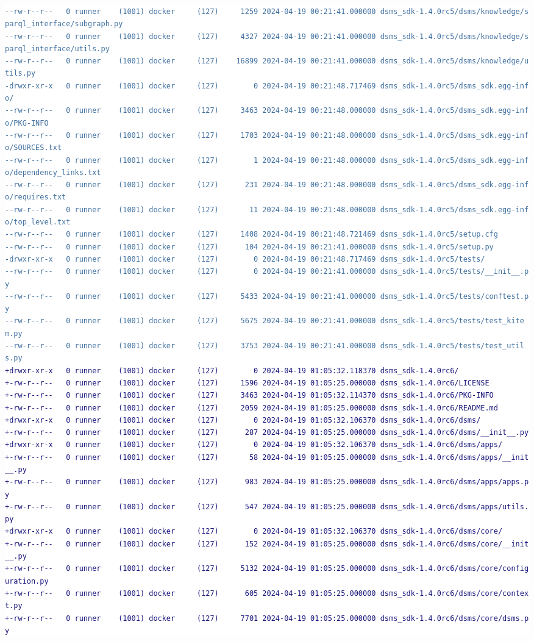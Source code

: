 ```diff
--rw-r--r--   0 runner    (1001) docker     (127)     1259 2024-04-19 00:21:41.000000 dsms_sdk-1.4.0rc5/dsms/knowledge/sparql_interface/subgraph.py
--rw-r--r--   0 runner    (1001) docker     (127)     4327 2024-04-19 00:21:41.000000 dsms_sdk-1.4.0rc5/dsms/knowledge/sparql_interface/utils.py
--rw-r--r--   0 runner    (1001) docker     (127)    16899 2024-04-19 00:21:41.000000 dsms_sdk-1.4.0rc5/dsms/knowledge/utils.py
-drwxr-xr-x   0 runner    (1001) docker     (127)        0 2024-04-19 00:21:48.717469 dsms_sdk-1.4.0rc5/dsms_sdk.egg-info/
--rw-r--r--   0 runner    (1001) docker     (127)     3463 2024-04-19 00:21:48.000000 dsms_sdk-1.4.0rc5/dsms_sdk.egg-info/PKG-INFO
--rw-r--r--   0 runner    (1001) docker     (127)     1703 2024-04-19 00:21:48.000000 dsms_sdk-1.4.0rc5/dsms_sdk.egg-info/SOURCES.txt
--rw-r--r--   0 runner    (1001) docker     (127)        1 2024-04-19 00:21:48.000000 dsms_sdk-1.4.0rc5/dsms_sdk.egg-info/dependency_links.txt
--rw-r--r--   0 runner    (1001) docker     (127)      231 2024-04-19 00:21:48.000000 dsms_sdk-1.4.0rc5/dsms_sdk.egg-info/requires.txt
--rw-r--r--   0 runner    (1001) docker     (127)       11 2024-04-19 00:21:48.000000 dsms_sdk-1.4.0rc5/dsms_sdk.egg-info/top_level.txt
--rw-r--r--   0 runner    (1001) docker     (127)     1408 2024-04-19 00:21:48.721469 dsms_sdk-1.4.0rc5/setup.cfg
--rw-r--r--   0 runner    (1001) docker     (127)      104 2024-04-19 00:21:41.000000 dsms_sdk-1.4.0rc5/setup.py
-drwxr-xr-x   0 runner    (1001) docker     (127)        0 2024-04-19 00:21:48.717469 dsms_sdk-1.4.0rc5/tests/
--rw-r--r--   0 runner    (1001) docker     (127)        0 2024-04-19 00:21:41.000000 dsms_sdk-1.4.0rc5/tests/__init__.py
--rw-r--r--   0 runner    (1001) docker     (127)     5433 2024-04-19 00:21:41.000000 dsms_sdk-1.4.0rc5/tests/conftest.py
--rw-r--r--   0 runner    (1001) docker     (127)     5675 2024-04-19 00:21:41.000000 dsms_sdk-1.4.0rc5/tests/test_kitem.py
--rw-r--r--   0 runner    (1001) docker     (127)     3753 2024-04-19 00:21:41.000000 dsms_sdk-1.4.0rc5/tests/test_utils.py
+drwxr-xr-x   0 runner    (1001) docker     (127)        0 2024-04-19 01:05:32.118370 dsms_sdk-1.4.0rc6/
+-rw-r--r--   0 runner    (1001) docker     (127)     1596 2024-04-19 01:05:25.000000 dsms_sdk-1.4.0rc6/LICENSE
+-rw-r--r--   0 runner    (1001) docker     (127)     3463 2024-04-19 01:05:32.114370 dsms_sdk-1.4.0rc6/PKG-INFO
+-rw-r--r--   0 runner    (1001) docker     (127)     2059 2024-04-19 01:05:25.000000 dsms_sdk-1.4.0rc6/README.md
+drwxr-xr-x   0 runner    (1001) docker     (127)        0 2024-04-19 01:05:32.106370 dsms_sdk-1.4.0rc6/dsms/
+-rw-r--r--   0 runner    (1001) docker     (127)      287 2024-04-19 01:05:25.000000 dsms_sdk-1.4.0rc6/dsms/__init__.py
+drwxr-xr-x   0 runner    (1001) docker     (127)        0 2024-04-19 01:05:32.106370 dsms_sdk-1.4.0rc6/dsms/apps/
+-rw-r--r--   0 runner    (1001) docker     (127)       58 2024-04-19 01:05:25.000000 dsms_sdk-1.4.0rc6/dsms/apps/__init__.py
+-rw-r--r--   0 runner    (1001) docker     (127)      983 2024-04-19 01:05:25.000000 dsms_sdk-1.4.0rc6/dsms/apps/apps.py
+-rw-r--r--   0 runner    (1001) docker     (127)      547 2024-04-19 01:05:25.000000 dsms_sdk-1.4.0rc6/dsms/apps/utils.py
+drwxr-xr-x   0 runner    (1001) docker     (127)        0 2024-04-19 01:05:32.106370 dsms_sdk-1.4.0rc6/dsms/core/
+-rw-r--r--   0 runner    (1001) docker     (127)      152 2024-04-19 01:05:25.000000 dsms_sdk-1.4.0rc6/dsms/core/__init__.py
+-rw-r--r--   0 runner    (1001) docker     (127)     5132 2024-04-19 01:05:25.000000 dsms_sdk-1.4.0rc6/dsms/core/configuration.py
+-rw-r--r--   0 runner    (1001) docker     (127)      605 2024-04-19 01:05:25.000000 dsms_sdk-1.4.0rc6/dsms/core/context.py
+-rw-r--r--   0 runner    (1001) docker     (127)     7701 2024-04-19 01:05:25.000000 dsms_sdk-1.4.0rc6/dsms/core/dsms.py
```